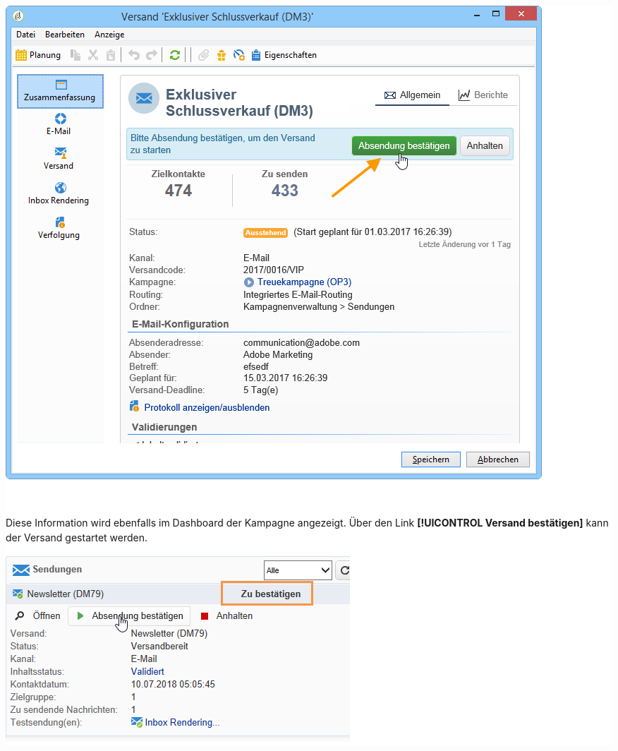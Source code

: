 ![](assets/s_ncs_user_edit_del_to_start_from_del.png)

Diese Information wird ebenfalls im Dashboard der Kampagne angezeigt. Über den Link **[!UICONTROL Versand bestätigen]** kann der Versand gestartet werden.

![](assets/s_ncs_user_edit_del_to_start.png)
